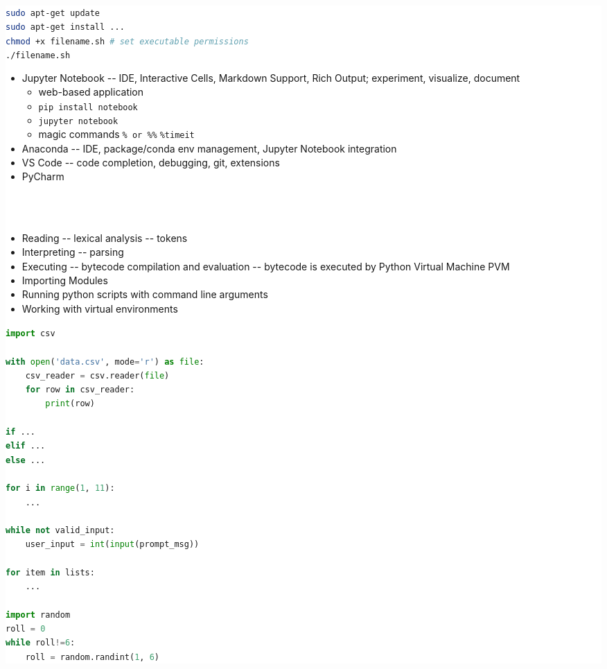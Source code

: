 ```bash
sudo apt-get update
sudo apt-get install ...
chmod +x filename.sh # set executable permissions
./filename.sh
```

- Jupyter Notebook -- IDE, Interactive Cells, Markdown Support, Rich Output; experiment, visualize, document
  - web-based application
  - `pip install notebook`
  - `jupyter notebook`
  - magic commands `% or %%` `%timeit`
- Anaconda -- IDE, package/conda env management, Jupyter Notebook integration
- VS Code -- code completion, debugging, git, extensions
- PyCharm


<br/><br/>

- Reading -- lexical analysis -- tokens
- Interpreting -- parsing 
- Executing -- bytecode compilation and evaluation -- bytecode is executed by Python Virtual Machine PVM
- Importing Modules
- Running python scripts with command line arguments
- Working with virtual environments

```py
import csv

with open('data.csv', mode='r') as file:
    csv_reader = csv.reader(file)
    for row in csv_reader:
        print(row)

if ... 
elif ...
else ...

for i in range(1, 11):
    ...

while not valid_input:
    user_input = int(input(prompt_msg))

for item in lists:
    ...

import random
roll = 0
while roll!=6:
    roll = random.randint(1, 6)

```
